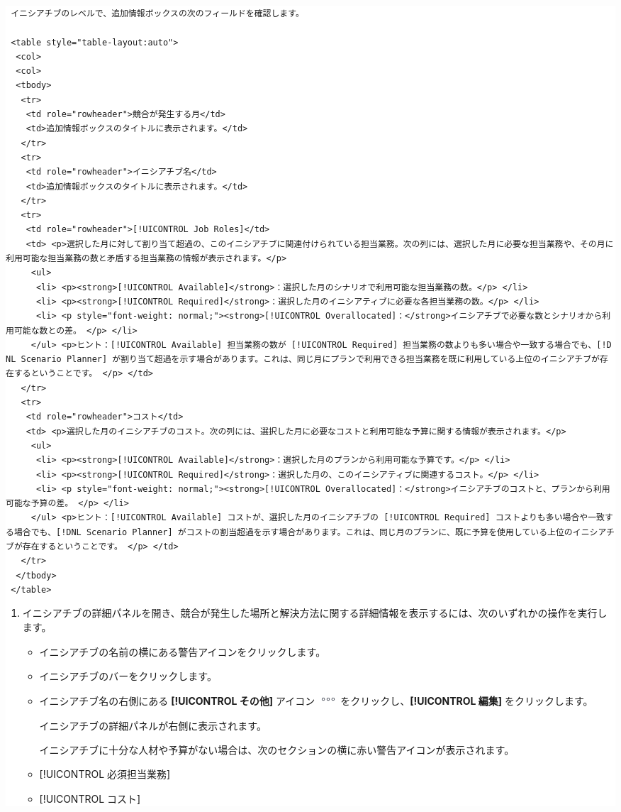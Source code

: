      イニシアチブのレベルで、追加情報ボックスの次のフィールドを確認します。

     <table style="table-layout:auto"> 
      <col> 
      <col> 
      <tbody> 
       <tr> 
        <td role="rowheader">競合が発生する月</td> 
        <td>追加情報ボックスのタイトルに表示されます。</td> 
       </tr> 
       <tr> 
        <td role="rowheader">イニシアチブ名</td> 
        <td>追加情報ボックスのタイトルに表示されます。</td> 
       </tr> 
       <tr> 
        <td role="rowheader">[!UICONTROL Job Roles]</td> 
        <td> <p>選択した月に対して割り当て超過の、このイニシアチブに関連付けられている担当業務。次の列には、選択した月に必要な担当業務や、その月に利用可能な担当業務の数と矛盾する担当業務の情報が表示されます。</p> 
         <ul> 
          <li> <p><strong>[!UICONTROL Available]</strong>：選択した月のシナリオで利用可能な担当業務の数。</p> </li> 
          <li> <p><strong>[!UICONTROL Required]</strong>：選択した月のイニシアティブに必要な各担当業務の数。</p> </li> 
          <li> <p style="font-weight: normal;"><strong>[!UICONTROL Overallocated]：</strong>イニシアチブで必要な数とシナリオから利用可能な数との差。 </p> </li> 
         </ul> <p>ヒント：[!UICONTROL Available] 担当業務の数が [!UICONTROL Required] 担当業務の数よりも多い場合や一致する場合でも、[!DNL Scenario Planner] が割り当て超過を示す場合があります。これは、同じ月にプランで利用できる担当業務を既に利用している上位のイニシアチブが存在するということです。 </p> </td> 
       </tr> 
       <tr> 
        <td role="rowheader">コスト</td> 
        <td> <p>選択した月のイニシアチブのコスト。次の列には、選択した月に必要なコストと利用可能な予算に関する情報が表示されます。</p> 
         <ul> 
          <li> <p><strong>[!UICONTROL Available]</strong>：選択した月のプランから利用可能な予算です。</p> </li> 
          <li> <p><strong>[!UICONTROL Required]</strong>：選択した月の、このイニシアティブに関連するコスト。</p> </li> 
          <li> <p style="font-weight: normal;"><strong>[!UICONTROL Overallocated]：</strong>イニシアチブのコストと、プランから利用可能な予算の差。 </p> </li> 
         </ul> <p>ヒント：[!UICONTROL Available] コストが、選択した月のイニシアチブの [!UICONTROL Required] コストよりも多い場合や一致する場合でも、[!DNL Scenario Planner] がコストの割当超過を示す場合があります。これは、同じ月のプランに、既に予算を使用している上位のイニシアチブが存在するということです。 </p> </td> 
       </tr> 
      </tbody> 
     </table>

1. イニシアチブの詳細パネルを開き、競合が発生した場所と解決方法に関する詳細情報を表示するには、次のいずれかの操作を実行します。

   * イニシアチブの名前の横にある警告アイコンをクリックします。
   * イニシアチブのバーをクリックします。
   * イニシアチブ名の右側にある **[!UICONTROL その他]** アイコン ![&#x200B; その他のアイコン &#x200B;](assets/more-icon.png) をクリックし、**[!UICONTROL 編集]** をクリックします。

     イニシアチブの詳細パネルが右側に表示されます。

     イニシアチブに十分な人材や予算がない場合は、次のセクションの横に赤い警告アイコンが表示されます。

   * [!UICONTROL 必須担当業務]
   * [!UICONTROL コスト]
